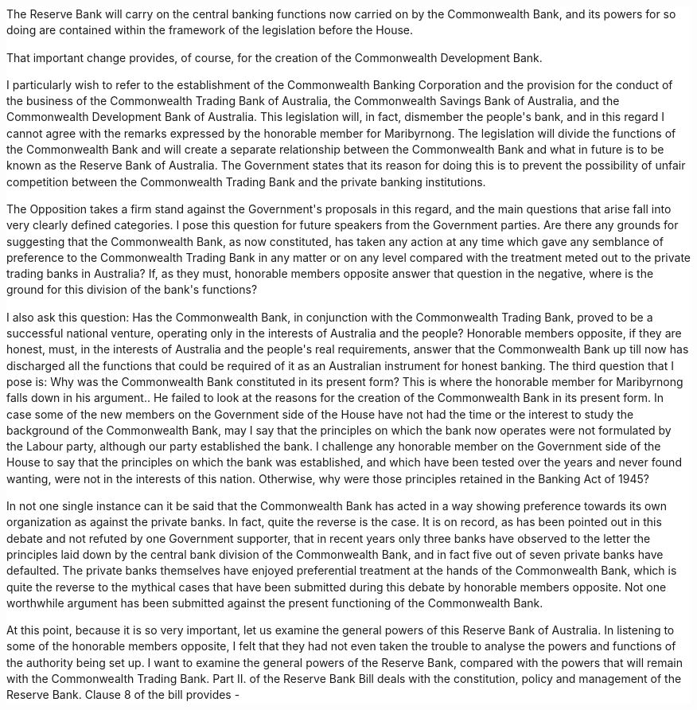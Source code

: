 The Reserve Bank will carry on the central banking functions now carried on by the Commonwealth Bank, and its powers for so doing are contained within the framework of the legislation before the House. 

That important change provides, of course, for the creation of the Commonwealth Development Bank. 

I particularly wish to refer to the establishment of the Commonwealth Banking Corporation and the provision for the conduct of the business of the Commonwealth Trading Bank of Australia, the Commonwealth Savings Bank of Australia, and the Commonwealth Development Bank of Australia. This legislation will, in fact, dismember the people's bank, and in this regard I cannot agree with the remarks expressed by the honorable member for Maribyrnong. The legislation will divide the functions of the Commonwealth Bank and will create a separate relationship between the Commonwealth Bank and what in future is to be known as the Reserve Bank of Australia. The Government states that its reason for doing this is to prevent the possibility of unfair competition between the Commonwealth Trading Bank and the private banking institutions. 

The Opposition takes a firm stand against the Government's proposals in this regard, and the main questions that arise fall into very clearly defined categories. I pose this question for future speakers from the Government parties. Are there any grounds for suggesting that the Commonwealth Bank, as now constituted, has taken any action at any time which gave any semblance of preference to the Commonwealth Trading Bank in any matter or on any level compared with the treatment meted out to the private trading banks in Australia? If, as they must, honorable members opposite answer that question in the negative, where is the ground for this division of the bank's functions? 

I also ask this question: Has the Commonwealth Bank, in conjunction with the Commonwealth Trading Bank, proved to be a successful national venture, operating only in the interests of Australia and the people? Honorable members opposite, if they are honest, must, in the interests of Australia and the people's real requirements, answer that the Commonwealth Bank up till now has discharged all the functions that could be required of it as an Australian instrument for honest banking. The third question that I pose is: Why was the Commonwealth Bank constituted in its present form? This is where the honorable member for Maribyrnong falls down in his argument.. He failed to look at the reasons for the creation of the Commonwealth Bank in its present form. In case some of the new members on the Government side of the House have not had the time or the interest to study the background of the Commonwealth Bank, may I say that the principles on which the bank now operates were not formulated by the Labour party, although our party established the bank. I challenge any honorable member on the Government side of the House to say that the principles on which the bank was established, and which have been tested over the years and never found wanting, were not in the interests of this nation. Otherwise, why were those principles retained in the Banking Act of 1945? 

In not one single instance can it be said that the Commonwealth Bank has acted in a way showing preference towards its own organization as against the private banks. In fact, quite the reverse is the case. It is on record, as has been pointed out in this debate and not refuted by one Government supporter, that in recent years only three banks have observed to the letter the principles laid down by the central bank division of the Commonwealth Bank, and in fact five out of seven private banks have defaulted. The private banks themselves have enjoyed preferential treatment at the hands of the Commonwealth Bank, which is quite the reverse to the mythical cases that have been submitted during this debate by honorable members opposite. Not one worthwhile argument has been submitted against the present functioning of the Commonwealth Bank. 

At this point, because it is so very important, let us examine the general powers of this Reserve Bank of Australia. In listening to some of the honorable members opposite, I felt that they had not even taken the trouble to analyse the powers and functions of the authority being set up. I want to examine the general powers of the Reserve Bank, compared with the powers that will remain with the Commonwealth Trading Bank. Part II. of the Reserve Bank Bill deals with the constitution, policy and management of the Reserve Bank. Clause 8 of the bill provides - 
